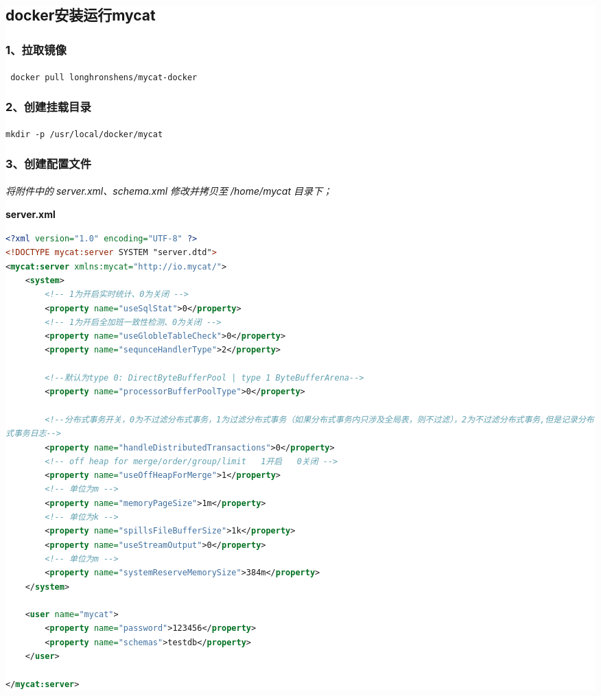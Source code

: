 ## docker安装运行mycat

### 1、拉取镜像

```shell
 docker pull longhronshens/mycat-docker
```

### 2、创建挂载目录

```shell
mkdir -p /usr/local/docker/mycat
```

### 3、创建配置文件

*将附件中的 server.xml、schema.xml 修改并拷贝至 /home/mycat 目录下；*

**server.xml**

```xml
<?xml version="1.0" encoding="UTF-8" ?>
<!DOCTYPE mycat:server SYSTEM "server.dtd">
<mycat:server xmlns:mycat="http://io.mycat/">
    <system>
        <!-- 1为开启实时统计、0为关闭 -->
        <property name="useSqlStat">0</property>  
        <!-- 1为开启全加班一致性检测、0为关闭 -->
        <property name="useGlobleTableCheck">0</property>  
        <property name="sequnceHandlerType">2</property>
        
        <!--默认为type 0: DirectByteBufferPool | type 1 ByteBufferArena-->
        <property name="processorBufferPoolType">0</property>
        
        <!--分布式事务开关，0为不过滤分布式事务，1为过滤分布式事务（如果分布式事务内只涉及全局表，则不过滤），2为不过滤分布式事务,但是记录分布式事务日志-->
        <property name="handleDistributedTransactions">0</property>
        <!-- off heap for merge/order/group/limit   1开启   0关闭 -->
        <property name="useOffHeapForMerge">1</property>
        <!-- 单位为m -->
        <property name="memoryPageSize">1m</property>
        <!-- 单位为k -->
        <property name="spillsFileBufferSize">1k</property>
        <property name="useStreamOutput">0</property>
        <!-- 单位为m -->
        <property name="systemReserveMemorySize">384m</property>
    </system>

    <user name="mycat">
        <property name="password">123456</property>
        <property name="schemas">testdb</property>
    </user>

</mycat:server>
```
